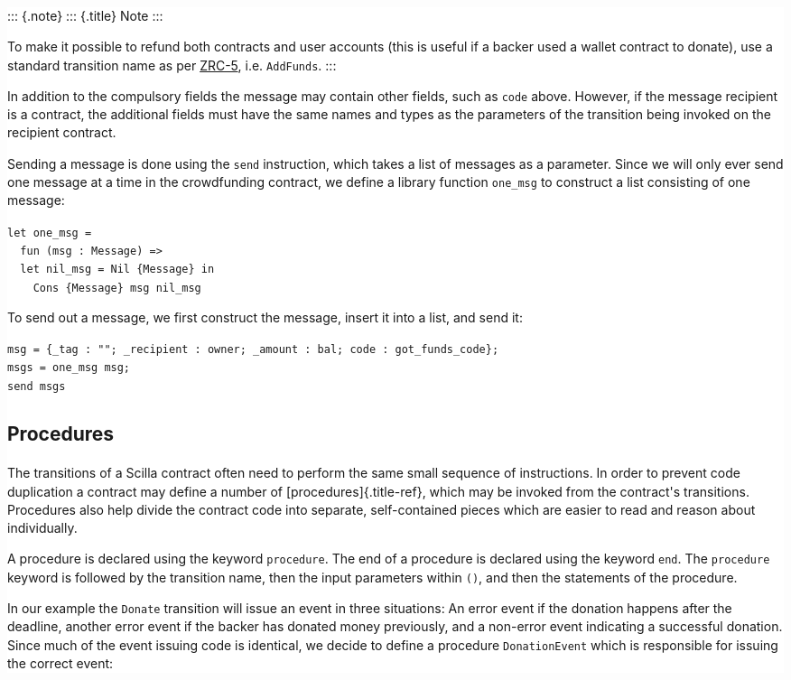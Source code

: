 ::: {.note}
::: {.title}
Note
:::

To make it possible to refund both contracts and user accounts (this is
useful if a backer used a wallet contract to donate), use a standard
transition name as per
[ZRC-5](https://github.com/Zilliqa/ZRC/blob/master/zrcs/zrc-5.md), i.e.
`AddFunds`.
:::

In addition to the compulsory fields the message may contain other
fields, such as `code` above. However, if the message recipient is a
contract, the additional fields must have the same names and types as
the parameters of the transition being invoked on the recipient
contract.

Sending a message is done using the `send` instruction, which takes a
list of messages as a parameter. Since we will only ever send one
message at a time in the crowdfunding contract, we define a library
function `one_msg` to construct a list consisting of one message:

```{.ocaml}
let one_msg =
  fun (msg : Message) =>
  let nil_msg = Nil {Message} in
    Cons {Message} msg nil_msg
```

To send out a message, we first construct the message, insert it into a
list, and send it:

```{.ocaml}
msg = {_tag : ""; _recipient : owner; _amount : bal; code : got_funds_code};
msgs = one_msg msg;
send msgs
```

## Procedures

The transitions of a Scilla contract often need to perform the same
small sequence of instructions. In order to prevent code duplication a
contract may define a number of [procedures]{.title-ref}, which may be
invoked from the contract\'s transitions. Procedures also help divide
the contract code into separate, self-contained pieces which are easier
to read and reason about individually.

A procedure is declared using the keyword `procedure`. The end of a
procedure is declared using the keyword `end`. The `procedure` keyword
is followed by the transition name, then the input parameters within
`()`, and then the statements of the procedure.

In our example the `Donate` transition will issue an event in three
situations: An error event if the donation happens after the deadline,
another error event if the backer has donated money previously, and a
non-error event indicating a successful donation. Since much of the
event issuing code is identical, we decide to define a procedure
`DonationEvent` which is responsible for issuing the correct event:
